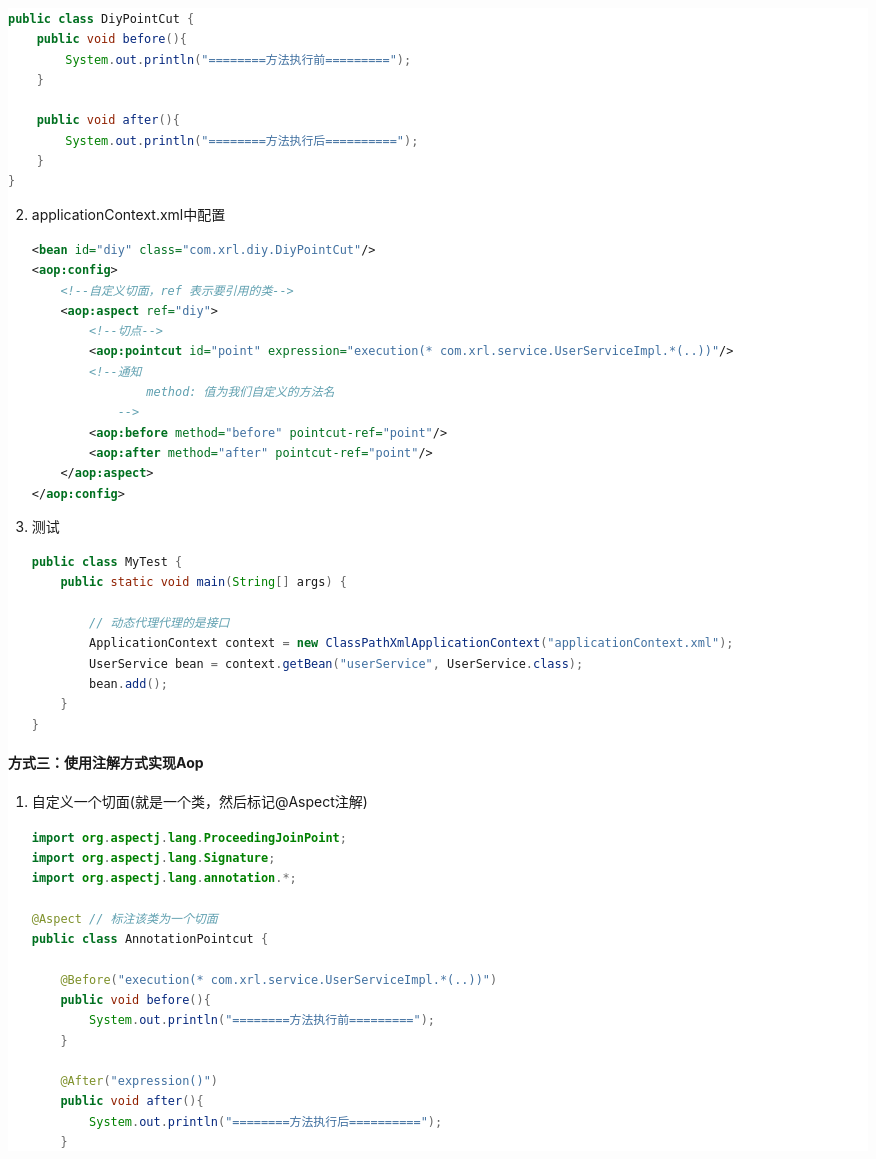    ```java
   public class DiyPointCut {
       public void before(){
           System.out.println("========方法执行前=========");
       }
   
       public void after(){
           System.out.println("========方法执行后==========");
       }
   }
   
   ```

2. applicationContext.xml中配置

   ```xml
   <bean id="diy" class="com.xrl.diy.DiyPointCut"/>
   <aop:config>
       <!--自定义切面，ref 表示要引用的类-->
       <aop:aspect ref="diy">
           <!--切点-->
           <aop:pointcut id="point" expression="execution(* com.xrl.service.UserServiceImpl.*(..))"/>
           <!--通知
                   method: 值为我们自定义的方法名
               -->
           <aop:before method="before" pointcut-ref="point"/>
           <aop:after method="after" pointcut-ref="point"/>
       </aop:aspect>
   </aop:config>
   ```

3. 测试

   ```java
   public class MyTest {
       public static void main(String[] args) {
   
           // 动态代理代理的是接口
           ApplicationContext context = new ClassPathXmlApplicationContext("applicationContext.xml");
           UserService bean = context.getBean("userService", UserService.class);
           bean.add();
       }
   }
   ```

#### 方式三：使用注解方式实现Aop

1. 自定义一个切面(就是一个类，然后标记@Aspect注解)

   ```java
   import org.aspectj.lang.ProceedingJoinPoint;
   import org.aspectj.lang.Signature;
   import org.aspectj.lang.annotation.*;
   
   @Aspect // 标注该类为一个切面
   public class AnnotationPointcut {
   
       @Before("execution(* com.xrl.service.UserServiceImpl.*(..))")
       public void before(){
           System.out.println("========方法执行前=========");
       }
   
       @After("expression()")
       public void after(){
           System.out.println("========方法执行后==========");
       }
   ```